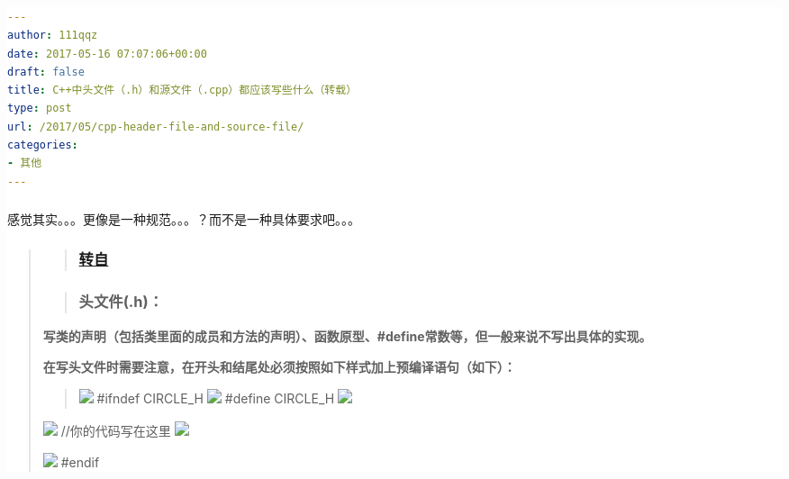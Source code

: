 ```yaml
---
author: 111qqz
date: 2017-05-16 07:07:06+00:00
draft: false
title: C++中头文件（.h）和源文件（.cpp）都应该写些什么（转载）
type: post
url: /2017/05/cpp-header-file-and-source-file/
categories:
- 其他
---
```


### 


感觉其实。。。更像是一种规范。。。？而不是一种具体要求吧。。。


<blockquote>

> 
> ### [转自](http://www.cnblogs.com/fenghuan/p/4794514.html)
> 
> 




> 
> ### 头文件(.h)：
> 
> 
**写类的声明（包括类里面的成员和方法的声明）、函数原型、#define常数等，但一般来说不写出具体的实现。**

**在写头文件时需要注意，在开头和结尾处必须按照如下样式加上预编译语句（如下）：**



> 
> ![](http://images.csdn.net/syntaxhighlighting/OutliningIndicators/None.gif)
#ifndef CIRCLE_H
![](http://images.csdn.net/syntaxhighlighting/OutliningIndicators/None.gif)
#define CIRCLE_H
![](http://images.csdn.net/syntaxhighlighting/OutliningIndicators/None.gif)

![](http://images.csdn.net/syntaxhighlighting/OutliningIndicators/None.gif)
//你的代码写在这里
![](http://images.csdn.net/syntaxhighlighting/OutliningIndicators/None.gif)

![](http://images.csdn.net/syntaxhighlighting/OutliningIndicators/None.gif)
#endif
> 
> 

